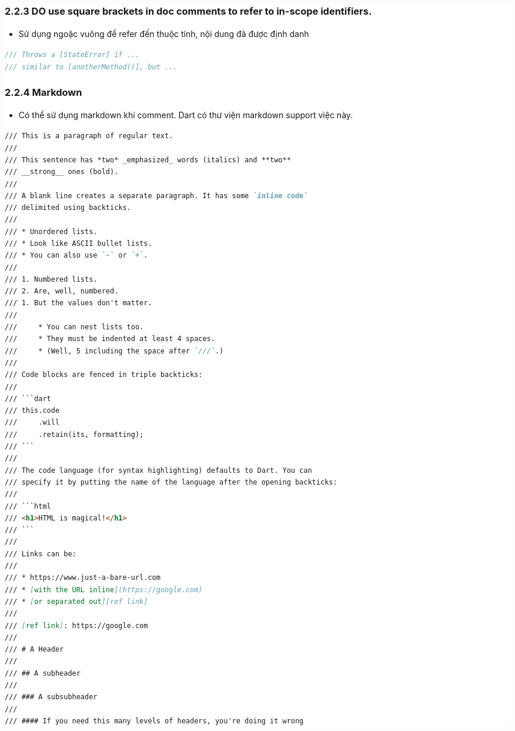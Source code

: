 ### 2.2.3 DO use square brackets in doc comments to refer to in-scope identifiers.

- Sử dụng ngoặc vuông để refer đến thuộc tính, nội dung đã được định danh

~~~dart
/// Throws a [StateError] if ...
/// similar to [anotherMethod()], but ...
~~~

### 2.2.4 Markdown

- Có thể sử dụng markdown khi comment. Dart có thư viện markdown support việc này.

~~~markdown
/// This is a paragraph of regular text.
///
/// This sentence has *two* _emphasized_ words (italics) and **two**
/// __strong__ ones (bold).
///
/// A blank line creates a separate paragraph. It has some `inline code`
/// delimited using backticks.
///
/// * Unordered lists.
/// * Look like ASCII bullet lists.
/// * You can also use `-` or `+`.
///
/// 1. Numbered lists.
/// 2. Are, well, numbered.
/// 1. But the values don't matter.
///
///     * You can nest lists too.
///     * They must be indented at least 4 spaces.
///     * (Well, 5 including the space after `///`.)
///
/// Code blocks are fenced in triple backticks:
///
/// ```dart
/// this.code
///     .will
///     .retain(its, formatting);
/// ```
///
/// The code language (for syntax highlighting) defaults to Dart. You can
/// specify it by putting the name of the language after the opening backticks:
///
/// ```html
/// <h1>HTML is magical!</h1>
/// ```
///
/// Links can be:
///
/// * https://www.just-a-bare-url.com
/// * [with the URL inline](https://google.com)
/// * [or separated out][ref link]
///
/// [ref link]: https://google.com
///
/// # A Header
///
/// ## A subheader
///
/// ### A subsubheader
///
/// #### If you need this many levels of headers, you're doing it wrong
~~~